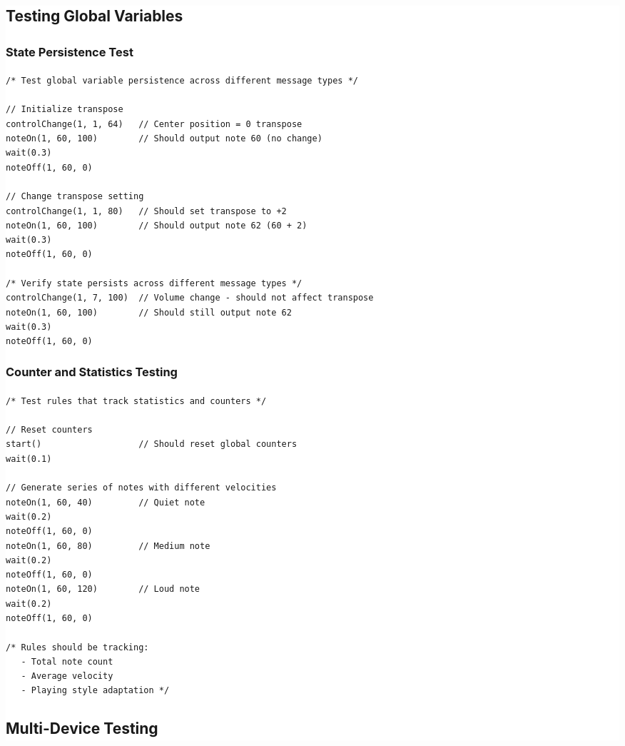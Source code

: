 ## Testing Global Variables

### State Persistence Test
```
/* Test global variable persistence across different message types */

// Initialize transpose
controlChange(1, 1, 64)   // Center position = 0 transpose
noteOn(1, 60, 100)        // Should output note 60 (no change)
wait(0.3)
noteOff(1, 60, 0)

// Change transpose setting
controlChange(1, 1, 80)   // Should set transpose to +2
noteOn(1, 60, 100)        // Should output note 62 (60 + 2)
wait(0.3)
noteOff(1, 60, 0)

/* Verify state persists across different message types */
controlChange(1, 7, 100)  // Volume change - should not affect transpose
noteOn(1, 60, 100)        // Should still output note 62
wait(0.3)
noteOff(1, 60, 0)
```

### Counter and Statistics Testing
```
/* Test rules that track statistics and counters */

// Reset counters
start()                   // Should reset global counters
wait(0.1)

// Generate series of notes with different velocities
noteOn(1, 60, 40)         // Quiet note
wait(0.2)
noteOff(1, 60, 0)
noteOn(1, 60, 80)         // Medium note
wait(0.2)
noteOff(1, 60, 0)
noteOn(1, 60, 120)        // Loud note
wait(0.2)
noteOff(1, 60, 0)

/* Rules should be tracking:
   - Total note count
   - Average velocity
   - Playing style adaptation */
```

## Multi-Device Testing
